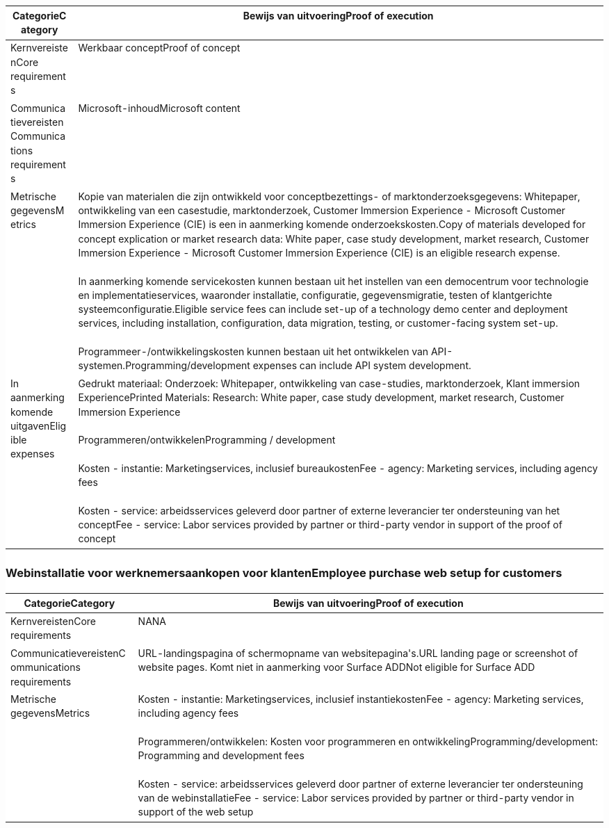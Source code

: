 | <span data-ttu-id="d2ba6-297">Categorie</span><span class="sxs-lookup"><span data-stu-id="d2ba6-297">Category</span></span> | <span data-ttu-id="d2ba6-298">Bewijs van uitvoering</span><span class="sxs-lookup"><span data-stu-id="d2ba6-298">Proof of execution</span></span>    |
| ------ | ----------- |
| <span data-ttu-id="d2ba6-299">Kernvereisten</span><span class="sxs-lookup"><span data-stu-id="d2ba6-299">Core requirements</span></span>    | <span data-ttu-id="d2ba6-300">Werkbaar concept</span><span class="sxs-lookup"><span data-stu-id="d2ba6-300">Proof of concept</span></span> |
| <span data-ttu-id="d2ba6-301">Communicatievereisten</span><span class="sxs-lookup"><span data-stu-id="d2ba6-301">Communications requirements</span></span>  | <span data-ttu-id="d2ba6-302">Microsoft-inhoud</span><span class="sxs-lookup"><span data-stu-id="d2ba6-302">Microsoft content</span></span> |
| <span data-ttu-id="d2ba6-303">Metrische gegevens</span><span class="sxs-lookup"><span data-stu-id="d2ba6-303">Metrics</span></span>     | <span data-ttu-id="d2ba6-304">Kopie van materialen die zijn ontwikkeld voor conceptbezettings- of marktonderzoeksgegevens: Whitepaper, ontwikkeling van een casestudie, marktonderzoek, Customer Immersion Experience - Microsoft Customer Immersion Experience (CIE) is een in aanmerking komende onderzoekskosten.</span><span class="sxs-lookup"><span data-stu-id="d2ba6-304">Copy of materials developed for concept explication or market research data: White paper, case study development, market research, Customer Immersion Experience - Microsoft Customer Immersion Experience (CIE) is an eligible research expense.</span></span><br><br><span data-ttu-id="d2ba6-305">In aanmerking komende servicekosten kunnen bestaan uit het instellen van een democentrum voor technologie en implementatieservices, waaronder installatie, configuratie, gegevensmigratie, testen of klantgerichte systeemconfiguratie.</span><span class="sxs-lookup"><span data-stu-id="d2ba6-305">Eligible service fees can include set-up of a technology demo center and deployment services, including installation, configuration, data migration, testing, or customer-facing system set-up.</span></span><br><br><span data-ttu-id="d2ba6-306">Programmeer-/ontwikkelingskosten kunnen bestaan uit het ontwikkelen van API-systemen.</span><span class="sxs-lookup"><span data-stu-id="d2ba6-306">Programming/development expenses can include API system development.</span></span> |
|<span data-ttu-id="d2ba6-307">In aanmerking komende uitgaven</span><span class="sxs-lookup"><span data-stu-id="d2ba6-307">Eligible expenses</span></span>    | <span data-ttu-id="d2ba6-308">Gedrukt materiaal: Onderzoek: Whitepaper, ontwikkeling van case-studies, marktonderzoek, Klant immersion Experience</span><span class="sxs-lookup"><span data-stu-id="d2ba6-308">Printed Materials: Research: White paper, case study development, market research, Customer Immersion Experience</span></span><br><br><span data-ttu-id="d2ba6-309">Programmeren/ontwikkelen</span><span class="sxs-lookup"><span data-stu-id="d2ba6-309">Programming / development</span></span><br><br><span data-ttu-id="d2ba6-310">Kosten - instantie: Marketingservices, inclusief bureaukosten</span><span class="sxs-lookup"><span data-stu-id="d2ba6-310">Fee - agency: Marketing services, including agency fees</span></span><br><br><span data-ttu-id="d2ba6-311">Kosten - service: arbeidsservices geleverd door partner of externe leverancier ter ondersteuning van het concept</span><span class="sxs-lookup"><span data-stu-id="d2ba6-311">Fee - service: Labor services provided by partner or third-party vendor in support of the proof of concept</span></span> |

### <a name="employee-purchase-web-setup-for-customers"></a><span data-ttu-id="d2ba6-312">Webinstallatie voor werknemersaankopen voor klanten</span><span class="sxs-lookup"><span data-stu-id="d2ba6-312">Employee purchase web setup for customers</span></span>

| <span data-ttu-id="d2ba6-313">Categorie</span><span class="sxs-lookup"><span data-stu-id="d2ba6-313">Category</span></span> | <span data-ttu-id="d2ba6-314">Bewijs van uitvoering</span><span class="sxs-lookup"><span data-stu-id="d2ba6-314">Proof of execution</span></span>    |
| ------ | ----------- |
| <span data-ttu-id="d2ba6-315">Kernvereisten</span><span class="sxs-lookup"><span data-stu-id="d2ba6-315">Core requirements</span></span>    | <span data-ttu-id="d2ba6-316">NA</span><span class="sxs-lookup"><span data-stu-id="d2ba6-316">NA</span></span> |
| <span data-ttu-id="d2ba6-317">Communicatievereisten</span><span class="sxs-lookup"><span data-stu-id="d2ba6-317">Communications requirements</span></span> | <span data-ttu-id="d2ba6-318">URL-landingspagina of schermopname van websitepagina's.</span><span class="sxs-lookup"><span data-stu-id="d2ba6-318">URL landing page or screenshot of website pages.</span></span> <span data-ttu-id="d2ba6-319">Komt niet in aanmerking voor Surface ADD</span><span class="sxs-lookup"><span data-stu-id="d2ba6-319">Not eligible for Surface ADD</span></span> |
| <span data-ttu-id="d2ba6-320">Metrische gegevens</span><span class="sxs-lookup"><span data-stu-id="d2ba6-320">Metrics</span></span>     | <span data-ttu-id="d2ba6-321">Kosten - instantie: Marketingservices, inclusief instantiekosten</span><span class="sxs-lookup"><span data-stu-id="d2ba6-321">Fee - agency: Marketing services, including agency fees</span></span><br><br><span data-ttu-id="d2ba6-322">Programmeren/ontwikkelen: Kosten voor programmeren en ontwikkeling</span><span class="sxs-lookup"><span data-stu-id="d2ba6-322">Programming/development: Programming and development fees</span></span><br><br><span data-ttu-id="d2ba6-323">Kosten - service: arbeidsservices geleverd door partner of externe leverancier ter ondersteuning van de webinstallatie</span><span class="sxs-lookup"><span data-stu-id="d2ba6-323">Fee - service: Labor services provided by partner or third-party vendor in support of the web setup</span></span> |